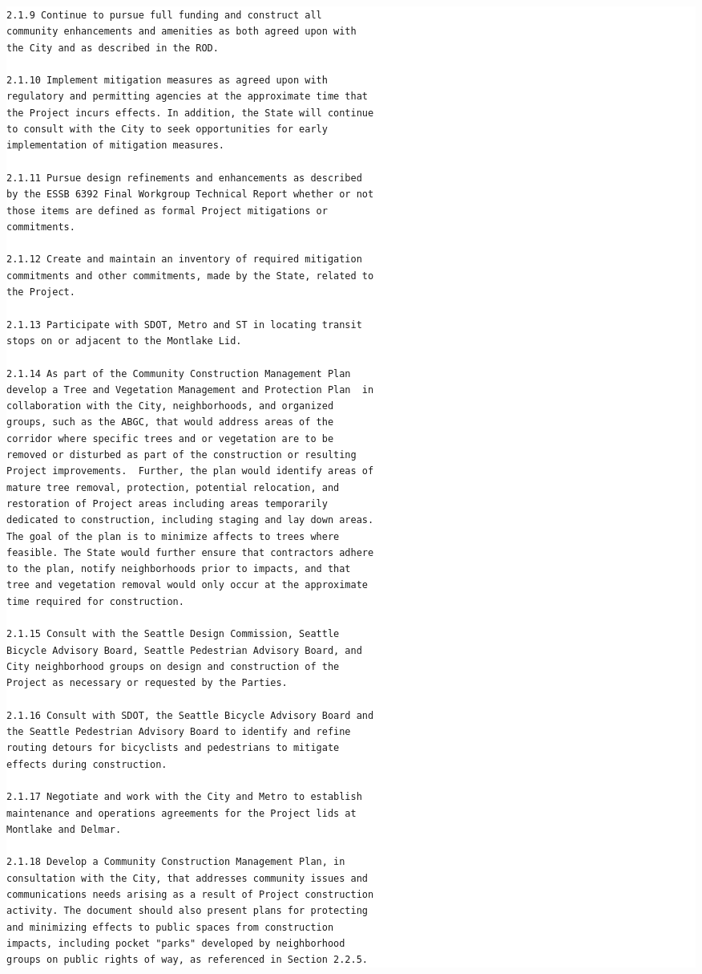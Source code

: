     2.1.9 Continue to pursue full funding and construct all  
    community enhancements and amenities as both agreed upon with  
    the City and as described in the ROD.  
  
    2.1.10 Implement mitigation measures as agreed upon with  
    regulatory and permitting agencies at the approximate time that  
    the Project incurs effects. In addition, the State will continue  
    to consult with the City to seek opportunities for early  
    implementation of mitigation measures.  
  
    2.1.11 Pursue design refinements and enhancements as described  
    by the ESSB 6392 Final Workgroup Technical Report whether or not  
    those items are defined as formal Project mitigations or  
    commitments.  
  
    2.1.12 Create and maintain an inventory of required mitigation  
    commitments and other commitments, made by the State, related to  
    the Project.  
  
    2.1.13 Participate with SDOT, Metro and ST in locating transit  
    stops on or adjacent to the Montlake Lid.  
  
    2.1.14 As part of the Community Construction Management Plan  
    develop a Tree and Vegetation Management and Protection Plan  in  
    collaboration with the City, neighborhoods, and organized  
    groups, such as the ABGC, that would address areas of the  
    corridor where specific trees and or vegetation are to be  
    removed or disturbed as part of the construction or resulting  
    Project improvements.  Further, the plan would identify areas of  
    mature tree removal, protection, potential relocation, and  
    restoration of Project areas including areas temporarily  
    dedicated to construction, including staging and lay down areas.  
    The goal of the plan is to minimize affects to trees where  
    feasible. The State would further ensure that contractors adhere  
    to the plan, notify neighborhoods prior to impacts, and that  
    tree and vegetation removal would only occur at the approximate  
    time required for construction.  
  
    2.1.15 Consult with the Seattle Design Commission, Seattle  
    Bicycle Advisory Board, Seattle Pedestrian Advisory Board, and  
    City neighborhood groups on design and construction of the  
    Project as necessary or requested by the Parties.  
  
    2.1.16 Consult with SDOT, the Seattle Bicycle Advisory Board and  
    the Seattle Pedestrian Advisory Board to identify and refine  
    routing detours for bicyclists and pedestrians to mitigate  
    effects during construction.  
  
    2.1.17 Negotiate and work with the City and Metro to establish  
    maintenance and operations agreements for the Project lids at  
    Montlake and Delmar.  
  
    2.1.18 Develop a Community Construction Management Plan, in  
    consultation with the City, that addresses community issues and  
    communications needs arising as a result of Project construction  
    activity. The document should also present plans for protecting  
    and minimizing effects to public spaces from construction  
    impacts, including pocket "parks" developed by neighborhood  
    groups on public rights of way, as referenced in Section 2.2.5.  
  